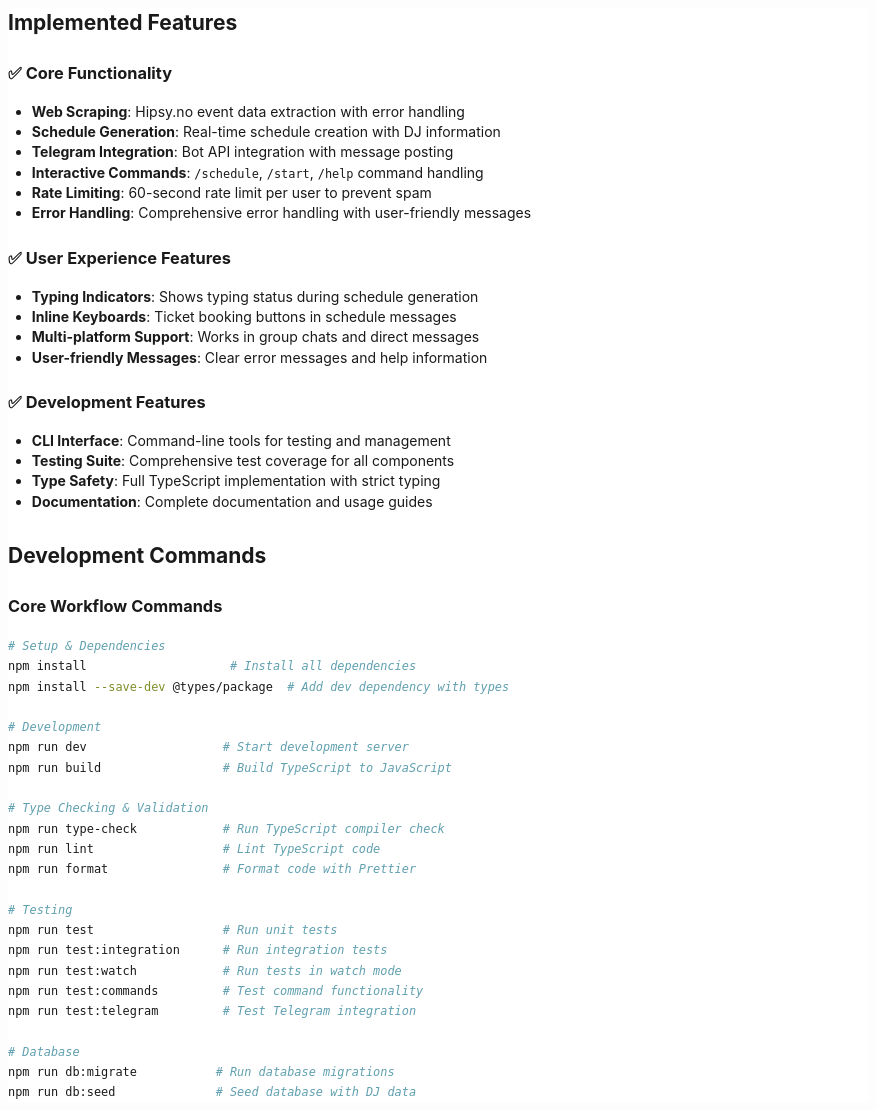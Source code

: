 ## Implemented Features

### ✅ Core Functionality
- **Web Scraping**: Hipsy.no event data extraction with error handling
- **Schedule Generation**: Real-time schedule creation with DJ information
- **Telegram Integration**: Bot API integration with message posting
- **Interactive Commands**: `/schedule`, `/start`, `/help` command handling
- **Rate Limiting**: 60-second rate limit per user to prevent spam
- **Error Handling**: Comprehensive error handling with user-friendly messages

### ✅ User Experience Features
- **Typing Indicators**: Shows typing status during schedule generation
- **Inline Keyboards**: Ticket booking buttons in schedule messages
- **Multi-platform Support**: Works in group chats and direct messages
- **User-friendly Messages**: Clear error messages and help information

### ✅ Development Features
- **CLI Interface**: Command-line tools for testing and management
- **Testing Suite**: Comprehensive test coverage for all components
- **Type Safety**: Full TypeScript implementation with strict typing
- **Documentation**: Complete documentation and usage guides

## Development Commands

### Core Workflow Commands

```bash
# Setup & Dependencies
npm install                    # Install all dependencies
npm install --save-dev @types/package  # Add dev dependency with types

# Development
npm run dev                   # Start development server
npm run build                 # Build TypeScript to JavaScript

# Type Checking & Validation
npm run type-check            # Run TypeScript compiler check
npm run lint                  # Lint TypeScript code
npm run format                # Format code with Prettier

# Testing
npm run test                  # Run unit tests
npm run test:integration      # Run integration tests
npm run test:watch            # Run tests in watch mode
npm run test:commands         # Test command functionality
npm run test:telegram         # Test Telegram integration

# Database
npm run db:migrate           # Run database migrations
npm run db:seed              # Seed database with DJ data
```

